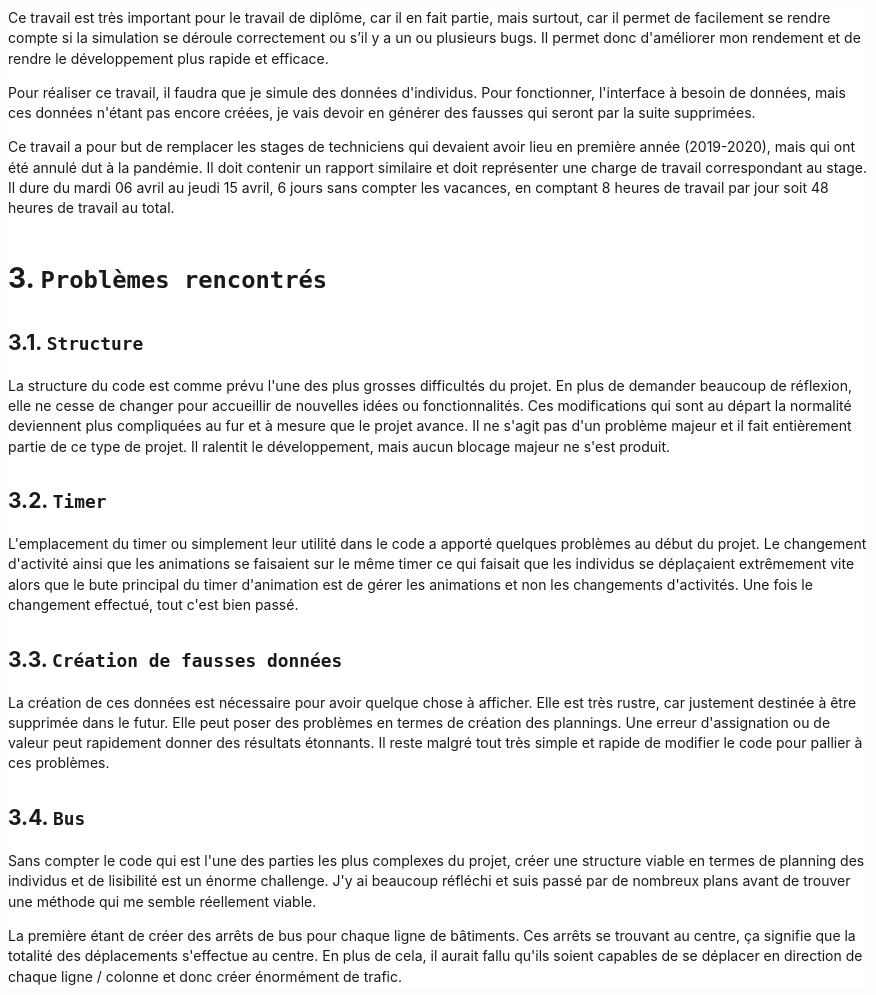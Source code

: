 Ce travail est très important pour le travail de diplôme, car il en fait partie, mais surtout, car il permet de facilement se rendre compte si la simulation se déroule correctement ou s’il y a un ou plusieurs bugs. Il permet donc d'améliorer mon rendement et de rendre le développement plus rapide et efficace.

Pour réaliser ce travail, il faudra que je simule des données d'individus. Pour fonctionner, l'interface à besoin de données, mais ces données n'étant pas encore créées, je vais devoir en générer des fausses qui seront par la suite supprimées.

Ce travail a pour but de remplacer les stages de techniciens qui devaient avoir lieu en première année (2019-2020), mais qui ont été annulé dut à la pandémie. Il doit contenir un rapport similaire et doit représenter une charge de travail correspondant au stage. Il dure du mardi 06 avril au jeudi 15 avril, 6 jours sans compter les vacances, en comptant 8 heures de travail par jour soit 48 heures de travail au total.

# 3. `Problèmes rencontrés`
## 3.1. `Structure`
La structure du code est comme prévu l'une des plus grosses difficultés du projet. En plus de demander beaucoup de réflexion, elle ne cesse de changer pour accueillir de nouvelles idées ou fonctionnalités. Ces modifications qui sont au départ la normalité deviennent plus compliquées au fur et à mesure que le projet avance. Il ne s'agit pas d'un problème majeur et il fait entièrement partie de ce type de projet. Il ralentit le développement, mais aucun blocage majeur ne s'est produit.

## 3.2. `Timer`
L'emplacement du timer ou simplement leur utilité dans le code a apporté quelques problèmes au début du projet. Le changement d'activité ainsi que les animations se faisaient sur le même timer ce qui faisait que les individus se déplaçaient extrêmement vite alors que le bute principal du timer d'animation est de gérer les animations et non les changements d'activités. Une fois le changement effectué, tout c'est bien passé.

## 3.3. `Création de fausses données`
La création de ces données est nécessaire pour avoir quelque chose à afficher. Elle est très rustre, car justement destinée à être supprimée dans le futur. Elle peut poser des problèmes en termes de création des plannings. Une erreur d'assignation ou de valeur peut rapidement donner des résultats étonnants. Il reste malgré tout très simple et rapide de modifier le code pour pallier à ces problèmes.

## 3.4. `Bus`
Sans compter le code qui est l'une des parties les plus complexes du projet, créer une structure viable en termes de planning des individus et de lisibilité est un énorme challenge. J'y ai beaucoup réfléchi et suis passé par de nombreux plans avant de trouver une méthode qui me semble réellement viable.

La première étant de créer des arrêts de bus pour chaque ligne de bâtiments. Ces arrêts se trouvant au centre, ça signifie que la totalité des déplacements s'effectue au centre. En plus de cela, il aurait fallu qu'ils soient capables de se déplacer en direction de chaque ligne / colonne et donc créer énormément de trafic.
